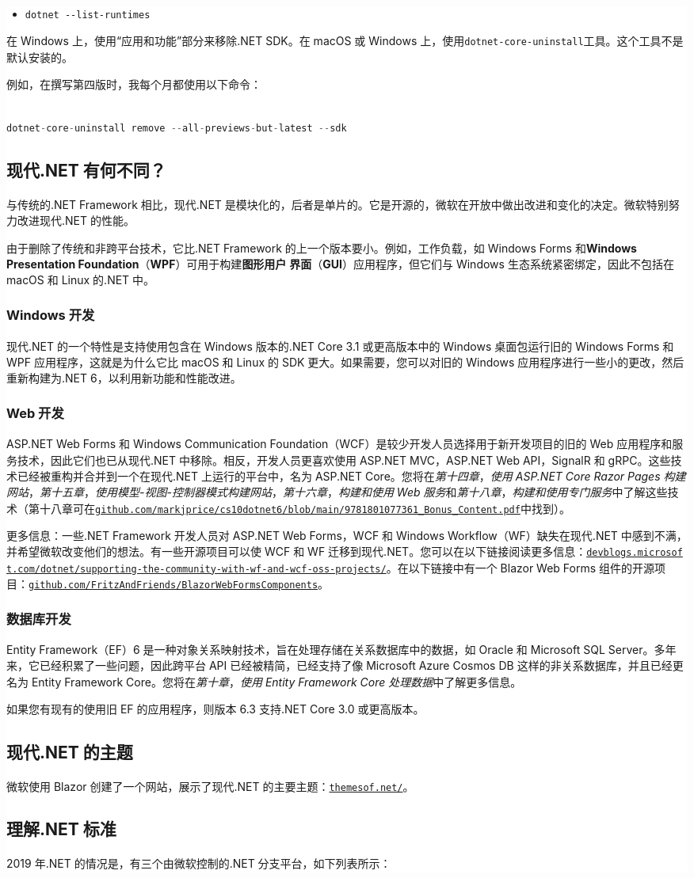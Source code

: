 +   `dotnet --list-runtimes`

在 Windows 上，使用“应用和功能”部分来移除.NET SDK。在 macOS 或 Windows 上，使用`dotnet-core-uninstall`工具。这个工具不是默认安装的。

例如，在撰写第四版时，我每个月都使用以下命令：

```cs

dotnet-core-uninstall remove --all-previews-but-latest --sdk

```

## 现代.NET 有何不同？

与传统的.NET Framework 相比，现代.NET 是模块化的，后者是单片的。它是开源的，微软在开放中做出改进和变化的决定。微软特别努力改进现代.NET 的性能。

由于删除了传统和非跨平台技术，它比.NET Framework 的上一个版本要小。例如，工作负载，如 Windows Forms 和**Windows Presentation Foundation**（**WPF**）可用于构建**图形用户** **界面**（**GUI**）应用程序，但它们与 Windows 生态系统紧密绑定，因此不包括在 macOS 和 Linux 的.NET 中。

### Windows 开发

现代.NET 的一个特性是支持使用包含在 Windows 版本的.NET Core 3.1 或更高版本中的 Windows 桌面包运行旧的 Windows Forms 和 WPF 应用程序，这就是为什么它比 macOS 和 Linux 的 SDK 更大。如果需要，您可以对旧的 Windows 应用程序进行一些小的更改，然后重新构建为.NET 6，以利用新功能和性能改进。

### Web 开发

ASP.NET Web Forms 和 Windows Communication Foundation（WCF）是较少开发人员选择用于新开发项目的旧的 Web 应用程序和服务技术，因此它们也已从现代.NET 中移除。相反，开发人员更喜欢使用 ASP.NET MVC，ASP.NET Web API，SignalR 和 gRPC。这些技术已经被重构并合并到一个在现代.NET 上运行的平台中，名为 ASP.NET Core。您将在*第十四章*，*使用 ASP.NET Core Razor Pages 构建网站*，*第十五章*，*使用模型-视图-控制器模式构建网站*，*第十六章*，*构建和使用 Web 服务*和*第十八章*，*构建和使用专门服务*中了解这些技术（第十八章可在[`github.com/markjprice/cs10dotnet6/blob/main/9781801077361_Bonus_Content.pdf`](https://github.com/markjprice/cs10dotnet6/blob/main/9781801077361_Bonus_Content.pdf)中找到）。

更多信息：一些.NET Framework 开发人员对 ASP.NET Web Forms，WCF 和 Windows Workflow（WF）缺失在现代.NET 中感到不满，并希望微软改变他们的想法。有一些开源项目可以使 WCF 和 WF 迁移到现代.NET。您可以在以下链接阅读更多信息：[`devblogs.microsoft.com/dotnet/supporting-the-community-with-wf-and-wcf-oss-projects/`](https://devblogs.microsoft.com/dotnet/supporting-the-community-with-wf-and-wcf-oss-projects/)。在以下链接中有一个 Blazor Web Forms 组件的开源项目：[`github.com/FritzAndFriends/BlazorWebFormsComponents`](https://github.com/FritzAndFriends/BlazorWebFormsComponents)。

### 数据库开发

Entity Framework（EF）6 是一种对象关系映射技术，旨在处理存储在关系数据库中的数据，如 Oracle 和 Microsoft SQL Server。多年来，它已经积累了一些问题，因此跨平台 API 已经被精简，已经支持了像 Microsoft Azure Cosmos DB 这样的非关系数据库，并且已经更名为 Entity Framework Core。您将在*第十章*，*使用 Entity Framework Core 处理数据*中了解更多信息。

如果您有现有的使用旧 EF 的应用程序，则版本 6.3 支持.NET Core 3.0 或更高版本。

## 现代.NET 的主题

微软使用 Blazor 创建了一个网站，展示了现代.NET 的主要主题：[`themesof.net/`](https://themesof.net/)。

## 理解.NET 标准

2019 年.NET 的情况是，有三个由微软控制的.NET 分支平台，如下列表所示：
